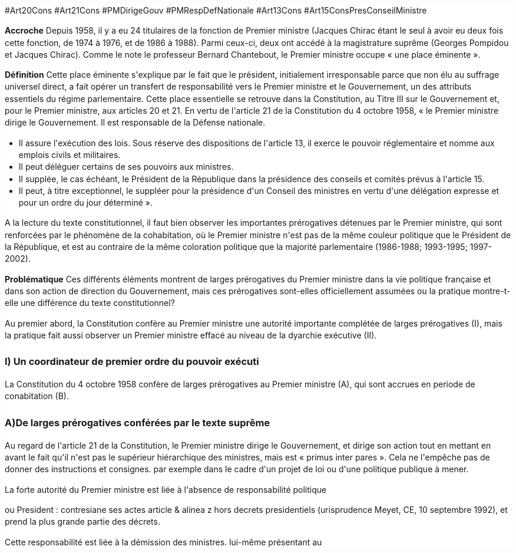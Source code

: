 #Art20Cons #Art21Cons #PMDirigeGouv #PMRespDefNationale #Art13Cons #Art15ConsPresConseilMinistre

**Accroche**
Depuis 1958, il y a eu 24 titulaires de la fonction de Premier ministre (Jacques Chirac étant le seul à avoir eu deux fois cette fonction, de 1974 à 1976, et de 1986 à 1988). Parmi ceux-ci, deux ont accédé à la magistrature suprême (Georges Pompidou et Jacques Chirac). Comme le note le professeur Bernard Chantebout, le Premier ministre occupe « une place éminente ».

**Définition**
Cette place éminente s'explique par le fait que le président, initialement irresponsable parce que non élu au suffrage universel direct, a fait opérer un transfert de responsabilité vers le Premier ministre et le Gouvernement, un des attributs essentiels du régime parlementaire. Cette place essentielle se retrouve dans la Constitution, au Titre III sur le Gouvernement et, pour le Premier ministre, aux articles 20 et 21. En vertu de l'article 21 de la Constitution du 4 octobre 1958, « le Premier ministre dirige le Gouvernement. Il est responsable de la Défense nationale.

- Il assure l'exécution des lois. Sous réserve des dispositions de l'article 13, il exerce le pouvoir réglementaire et nomme aux emplois civils et militaires.
- Il peut déléguer certains de ses pouvoirs aux ministres.
- Il supplée, le cas échéant, le Président de la République dans la présidence des conseils et comités prévus à l'article 15.
- Il peut, à titre exceptionnel, le suppléer pour la présidence d'un Conseil des ministres en vertu d'une délégation expresse et pour un ordre du jour déterminé ».

A la lecture du texte constitutionnel, il faut bien observer les importantes prérogatives détenues par le Premier ministre, qui sont renforcées par le phénomène de la cohabitation, où le Premier ministre n'est pas de la même couleur politique que le Président de la République, et est au contraire de la même coloration politique que la majorité parlementaire (1986-1988; 1993-1995; 1997-2002).

**Problématique**
Ces différents éléments montrent de larges prérogatives du Premier ministre dans la vie politique française et dans son action de direction du Gouvernement, mais ces prérogatives sont-elles officiellement assumées ou la pratique montre-t-elle une différence du texte constitutionnel?

Au premier abord, la Constitution confère au Premier ministre une autorité importante complétée de larges prérogatives (I), mais la pratique fait aussi observer un Premier ministre effacé au niveau de la dyarchie exécutive (II).

### I) Un coordinateur de premier ordre du pouvoir exécuti

La Constitution du 4 octobre 1958 confère de larges prérogatives au Premier ministre (A), qui sont accrues en periode de conabitation (B).

### A)De larges prérogatives conférées par le texte suprême

Au regard de l'article 21 de la Constitution, le Premier ministre dirige le Gouvernement, et dirige son action tout en mettant en avant le fait qu'il n'est pas le supérieur hiérarchique des ministres, mais est « primus inter pares ». Cela ne l'empêche pas de donner des instructions et consignes. par exemple dans le cadre d'un projet de loi ou d'une politique publique à mener.

La forte autorité du Premier ministre est liée à l'absence de responsabilité politique

ou President : contresiane ses actes article & alinea z hors decrets presidentiels (urisprudence Meyet, CE, 10 septembre 1992), et prend la plus grande partie des décrets.

Cette responsabilité est liée à la démission des ministres. lui-même présentant au
